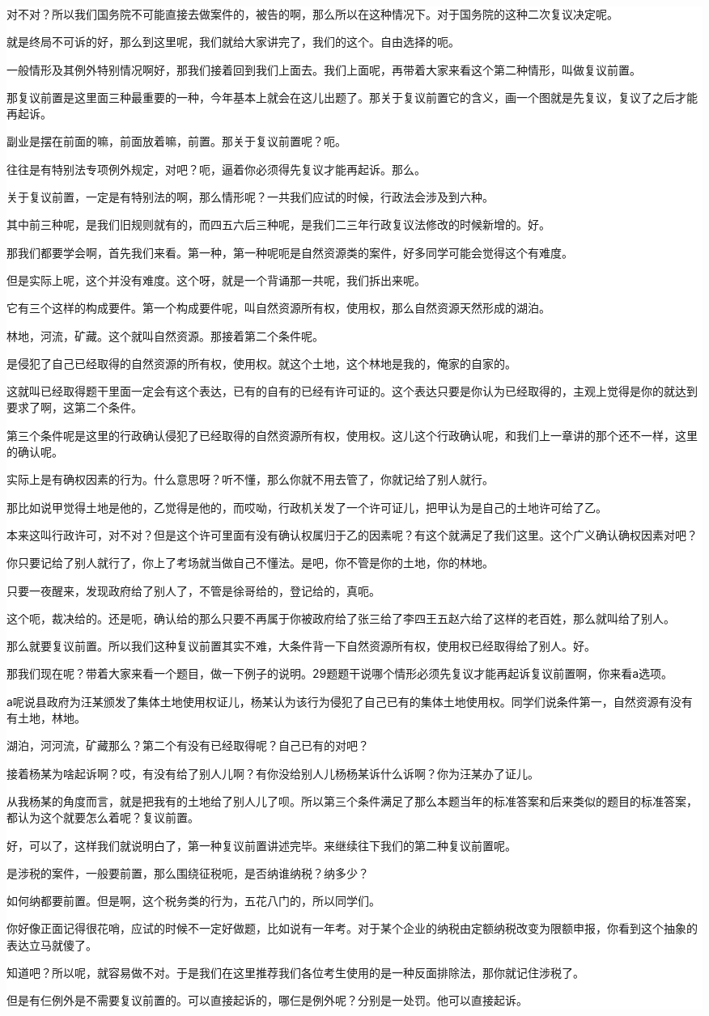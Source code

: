 对不对？所以我们国务院不可能直接去做案件的，被告的啊，那么所以在这种情况下。对于国务院的这种二次复议决定呢。

就是终局不可诉的好，那么到这里呢，我们就给大家讲完了，我们的这个。自由选择的呃。

一般情形及其例外特别情况啊好，那我们接着回到我们上面去。我们上面呢，再带着大家来看这个第二种情形，叫做复议前置。

那复议前置是这里面三种最重要的一种，今年基本上就会在这儿出题了。那关于复议前置它的含义，画一个图就是先复议，复议了之后才能再起诉。

副业是摆在前面的嘛，前面放着嘛，前置。那关于复议前置呢？呃。

往往是有特别法专项例外规定，对吧？呃，逼着你必须得先复议才能再起诉。那么。

关于复议前置，一定是有特别法的啊，那么情形呢？一共我们应试的时候，行政法会涉及到六种。

其中前三种呢，是我们旧规则就有的，而四五六后三种呢，是我们二三年行政复议法修改的时候新增的。好。

那我们都要学会啊，首先我们来看。第一种，第一种呢呃是自然资源类的案件，好多同学可能会觉得这个有难度。

但是实际上呢，这个并没有难度。这个呀，就是一个背诵那一共呢，我们拆出来呢。

它有三个这样的构成要件。第一个构成要件呢，叫自然资源所有权，使用权，那么自然资源天然形成的湖泊。

林地，河流，矿藏。这个就叫自然资源。那接着第二个条件呢。

是侵犯了自己已经取得的自然资源的所有权，使用权。就这个土地，这个林地是我的，俺家的自家的。

这就叫已经取得题干里面一定会有这个表达，已有的自有的已经有许可证的。这个表达只要是你认为已经取得的，主观上觉得是你的就达到要求了啊，这第二个条件。

第三个条件呢是这里的行政确认侵犯了已经取得的自然资源所有权，使用权。这儿这个行政确认呢，和我们上一章讲的那个还不一样，这里的确认呢。

实际上是有确权因素的行为。什么意思呀？听不懂，那么你就不用去管了，你就记给了别人就行。

那比如说甲觉得土地是他的，乙觉得是他的，而哎呦，行政机关发了一个许可证儿，把甲认为是自己的土地许可给了乙。

本来这叫行政许可，对不对？但是这个许可里面有没有确认权属归于乙的因素呢？有这个就满足了我们这里。这个广义确认确权因素对吧？

你只要记给了别人就行了，你上了考场就当做自己不懂法。是吧，你不管是你的土地，你的林地。

只要一夜醒来，发现政府给了别人了，不管是徐哥给的，登记给的，真呃。

这个呃，裁决给的。还是呃，确认给的那么只要不再属于你被政府给了张三给了李四王五赵六给了这样的老百姓，那么就叫给了别人。

那么就要复议前置。所以我们这种复议前置其实不难，大条件背一下自然资源所有权，使用权已经取得给了别人。好。

那我们现在呢？带着大家来看一个题目，做一下例子的说明。29题题干说哪个情形必须先复议才能再起诉复议前置啊，你来看a选项。

a呢说县政府为汪某颁发了集体土地使用权证儿，杨某认为该行为侵犯了自己已有的集体土地使用权。同学们说条件第一，自然资源有没有有土地，林地。

湖泊，河河流，矿藏那么？第二个有没有已经取得呢？自己已有的对吧？

接着杨某为啥起诉啊？哎，有没有给了别人儿啊？有你没给别人儿杨杨某诉什么诉啊？你为汪某办了证儿。

从我杨某的角度而言，就是把我有的土地给了别人儿了呗。所以第三个条件满足了那么本题当年的标准答案和后来类似的题目的标准答案，都认为这个就要怎么着呢？复议前置。

好，可以了，这样我们就说明白了，第一种复议前置讲述完毕。来继续往下我们的第二种复议前置呢。

是涉税的案件，一般要前置，那么围绕征税呃，是否纳谁纳税？纳多少？

如何纳都要前置。但是啊，这个税务类的行为，五花八门的，所以同学们。

你好像正面记得很花哨，应试的时候不一定好做题，比如说有一年考。对于某个企业的纳税由定额纳税改变为限额申报，你看到这个抽象的表达立马就傻了。

知道吧？所以呢，就容易做不对。于是我们在这里推荐我们各位考生使用的是一种反面排除法，那你就记住涉税了。

但是有仨例外是不需要复议前置的。可以直接起诉的，哪仨是例外呢？分别是一处罚。他可以直接起诉。
